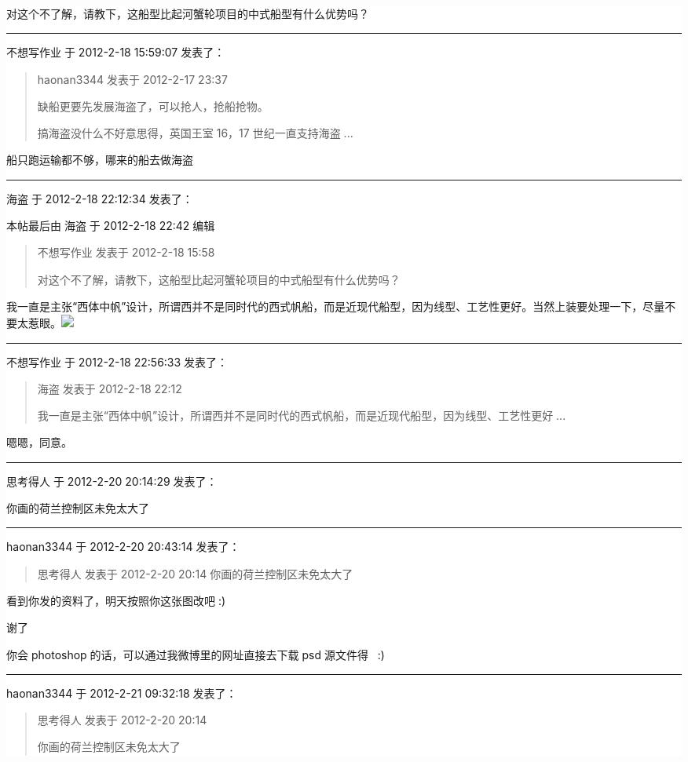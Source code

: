 对这个不了解，请教下，这船型比起河蟹轮项目的中式船型有什么优势吗？

---

不想写作业 于 2012-2-18 15:59:07 发表了：

> haonan3344 发表于 2012-2-17 23:37
>
> 缺船更要先发展海盗了，可以抢人，抢船抢物。
>
> 搞海盗没什么不好意思得，英国王室 16，17 世纪一直支持海盗 ...

船只跑运输都不够，哪来的船去做海盗

---

海盗 于 2012-2-18 22:12:34 发表了：

本帖最后由 海盗 于 2012-2-18 22:42 编辑

> 不想写作业 发表于 2012-2-18 15:58
>
> 对这个不了解，请教下，这船型比起河蟹轮项目的中式船型有什么优势吗？

我一直是主张“西体中帆”设计，所谓西并不是同时代的西式帆船，而是近现代船型，因为线型、工艺性更好。当然上装要处理一下，尽量不要太惹眼。![](http://www.vectis.co.uk/AuctionImages/76/3705_l.jpg)

---

不想写作业 于 2012-2-18 22:56:33 发表了：

> 海盗 发表于 2012-2-18 22:12
>
> 我一直是主张“西体中帆”设计，所谓西并不是同时代的西式帆船，而是近现代船型，因为线型、工艺性更好 ...

嗯嗯，同意。

---

思考得人 于 2012-2-20 20:14:29 发表了：

你画的荷兰控制区未免太大了

---

haonan3344 于 2012-2-20 20:43:14 发表了：

> 思考得人 发表于 2012-2-20 20:14 你画的荷兰控制区未免太大了

看到你发的资料了，明天按照你这张图改吧 :)

谢了

你会 photoshop 的话，可以通过我微博里的网址直接去下载 psd 源文件得   :)

---

haonan3344 于 2012-2-21 09:32:18 发表了：

> 思考得人 发表于 2012-2-20 20:14
>
> 你画的荷兰控制区未免太大了
